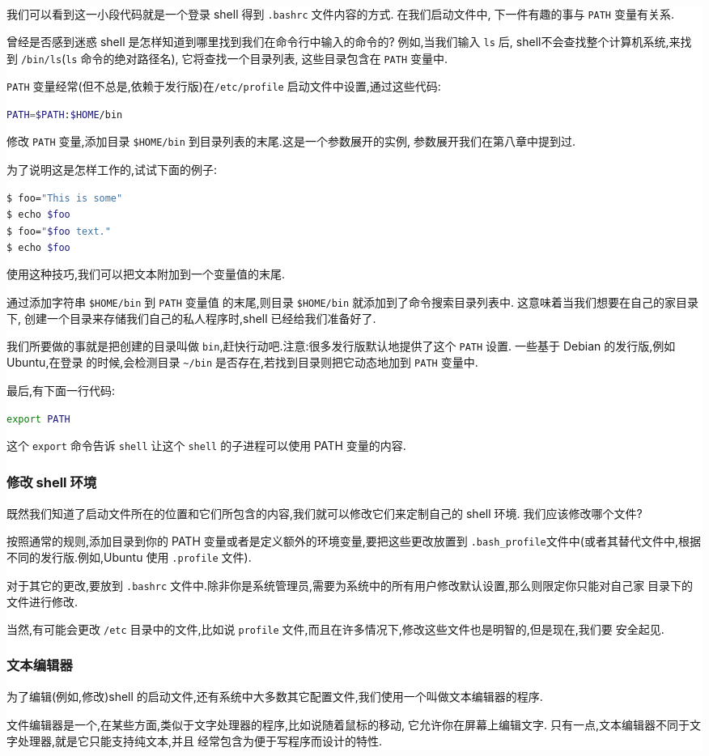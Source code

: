 我们可以看到这一小段代码就是一个登录 shell 得到 `.bashrc` 文件内容的方式.
在我们启动文件中, 下一件有趣的事与 `PATH` 变量有关系.

曾经是否感到迷惑 shell 是怎样知道到哪里找到我们在命令行中输入的命令的?
例如,当我们输入 `ls` 后, shell不会查找整个计算机系统,来找到 `/bin/ls`(`ls` 命令的绝对路径名),
它将查找一个目录列表, 这些目录包含在 `PATH` 变量中.

`PATH` 变量经常(但不总是,依赖于发行版)在`/etc/profile` 启动文件中设置,通过这些代码:

```bash
PATH=$PATH:$HOME/bin
```

修改 `PATH` 变量,添加目录 `$HOME/bin` 到目录列表的末尾.这是一个参数展开的实例, 参数展开我们在第八章中提到过.

为了说明这是怎样工作的,试试下面的例子:

```bash
$ foo="This is some"
$ echo $foo
$ foo="$foo text."
$ echo $foo
```

使用这种技巧,我们可以把文本附加到一个变量值的末尾.

通过添加字符串 `$HOME/bin` 到 `PATH` 变量值 的末尾,则目录 `$HOME/bin` 就添加到了命令搜索目录列表中.
这意味着当我们想要在自己的家目录下, 创建一个目录来存储我们自己的私人程序时,shell 已经给我们准备好了.

我们所要做的事就是把创建的目录叫做 `bin`,赶快行动吧.注意:很多发行版默认地提供了这个 `PATH` 设置.
一些基于 Debian 的发行版,例如 Ubuntu,在登录 的时候,会检测目录 `~/bin` 是否存在,若找到目录则把它动态地加到 `PATH` 变量中.

最后,有下面一行代码:

```bash
export PATH
```

这个 `export` 命令告诉 `shell` 让这个 `shell` 的子进程可以使用 PATH 变量的内容.

### 修改 shell 环境

既然我们知道了启动文件所在的位置和它们所包含的内容,我们就可以修改它们来定制自己的 shell 环境.
我们应该修改哪个文件?

按照通常的规则,添加目录到你的 PATH 变量或者是定义额外的环境变量,要把这些更改放置到 `.bash_profile`文件中(或者其替代文件中,根据不同的发行版.例如,Ubuntu 使用 `.profile` 文件).

对于其它的更改,要放到 `.bashrc` 文件中.除非你是系统管理员,需要为系统中的所有用户修改默认设置,那么则限定你只能对自己家
目录下的文件进行修改.

当然,有可能会更改 `/etc` 目录中的文件,比如说 `profile` 文件,而且在许多情况下,修改这些文件也是明智的,但是现在,我们要 安全起见.

### 文本编辑器

为了编辑(例如,修改)shell 的启动文件,还有系统中大多数其它配置文件,我们使用一个叫做文本编辑器的程序.

文件编辑器是一个,在某些方面,类似于文字处理器的程序,比如说随着鼠标的移动, 它允许你在屏幕上编辑文字.
只有一点,文本编辑器不同于文字处理器,就是它只能支持纯文本,并且 经常包含为便于写程序而设计的特性.

